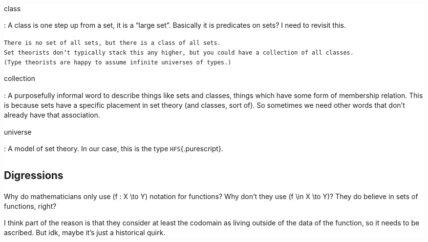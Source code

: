 class

:   A class is one step up from a set, it is a “large set”.
    Basically it is predicates on sets? I need to revisit this.

    There is no set of all sets, but there is a class of all sets.
    Set theorists donʼt typically stack this any higher, but you could have a collection of all classes.
    (Type theorists are happy to assume infinite universes of types.)

collection

:   A purposefully informal word to describe things like sets and classes, things which have some form of membership relation.
    This is because sets have a specific placement in set theory (and classes, sort of).
    So sometimes we need other words that donʼt already have that association.


universe

:   A model of set theory.
    In our case, this is the type `HFS`{.purescript}.




## Digressions

Why do mathematicians only use \(f : X \to Y\) notation for functions?
Why donʼt they use \(f \in X \to Y\)?
They do believe in sets of functions, right?

I think part of the reason is that they consider at least the codomain as living outside of the data of the function, so it needs to be ascribed.
But idk, maybe itʼs just a historical quirk.
